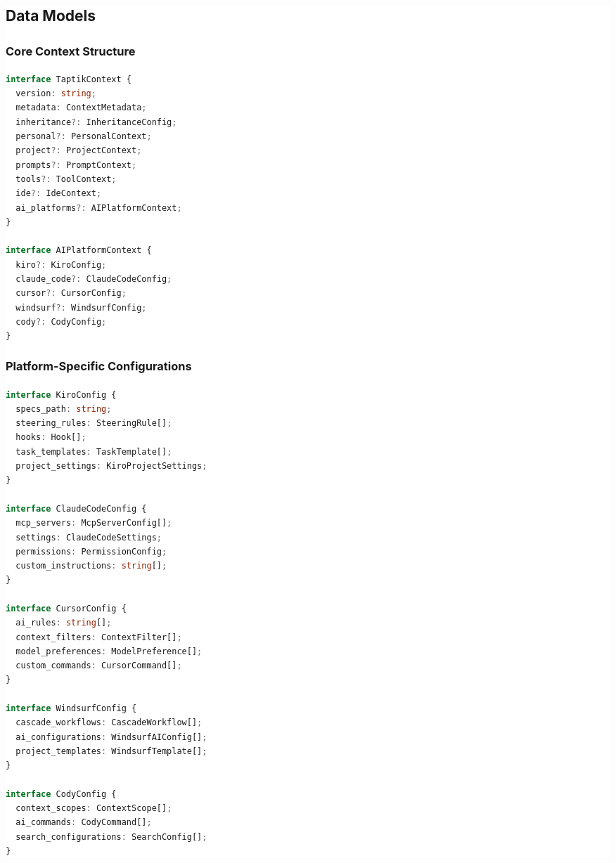 ## Data Models

### Core Context Structure

```typescript
interface TaptikContext {
  version: string;
  metadata: ContextMetadata;
  inheritance?: InheritanceConfig;
  personal?: PersonalContext;
  project?: ProjectContext;
  prompts?: PromptContext;
  tools?: ToolContext;
  ide?: IdeContext;
  ai_platforms?: AIPlatformContext;
}

interface AIPlatformContext {
  kiro?: KiroConfig;
  claude_code?: ClaudeCodeConfig;
  cursor?: CursorConfig;
  windsurf?: WindsurfConfig;
  cody?: CodyConfig;
}
```

### Platform-Specific Configurations

```typescript
interface KiroConfig {
  specs_path: string;
  steering_rules: SteeringRule[];
  hooks: Hook[];
  task_templates: TaskTemplate[];
  project_settings: KiroProjectSettings;
}

interface ClaudeCodeConfig {
  mcp_servers: McpServerConfig[];
  settings: ClaudeCodeSettings;
  permissions: PermissionConfig;
  custom_instructions: string[];
}

interface CursorConfig {
  ai_rules: string[];
  context_filters: ContextFilter[];
  model_preferences: ModelPreference[];
  custom_commands: CursorCommand[];
}

interface WindsurfConfig {
  cascade_workflows: CascadeWorkflow[];
  ai_configurations: WindsurfAIConfig[];
  project_templates: WindsurfTemplate[];
}

interface CodyConfig {
  context_scopes: ContextScope[];
  ai_commands: CodyCommand[];
  search_configurations: SearchConfig[];
}
```
